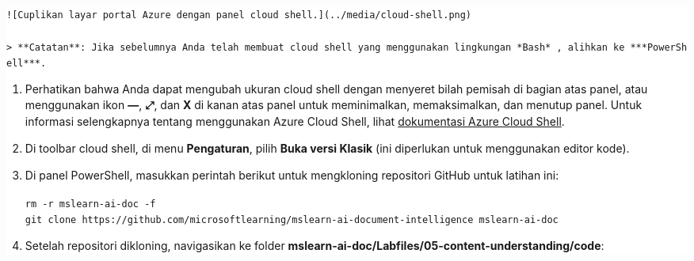     ![Cuplikan layar portal Azure dengan panel cloud shell.](../media/cloud-shell.png)

    > **Catatan**: Jika sebelumnya Anda telah membuat cloud shell yang menggunakan lingkungan *Bash* , alihkan ke ***PowerShell***.

1. Perhatikan bahwa Anda dapat mengubah ukuran cloud shell dengan menyeret bilah pemisah di bagian atas panel, atau menggunakan ikon **&#8212;**, **&#10530;**, dan **X** di kanan atas panel untuk meminimalkan, memaksimalkan, dan menutup panel. Untuk informasi selengkapnya tentang menggunakan Azure Cloud Shell, lihat [dokumentasi Azure Cloud Shell](https://docs.microsoft.com/azure/cloud-shell/overview).
1. Di toolbar cloud shell, di menu **Pengaturan**, pilih **Buka versi Klasik** (ini diperlukan untuk menggunakan editor kode).

1. Di panel PowerShell, masukkan perintah berikut untuk mengkloning repositori GitHub untuk latihan ini:

    ```
    rm -r mslearn-ai-doc -f
    git clone https://github.com/microsoftlearning/mslearn-ai-document-intelligence mslearn-ai-doc
    ```

1. Setelah repositori dikloning, navigasikan ke folder **mslearn-ai-doc/Labfiles/05-content-understanding/code**:
